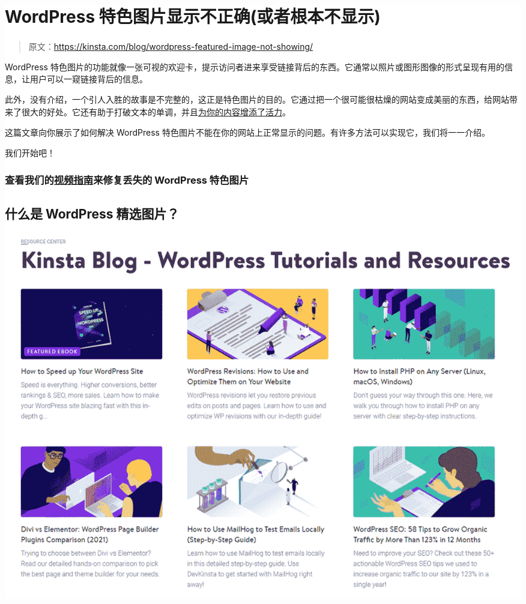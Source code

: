 # WordPress 特色图片显示不正确(或者根本不显示)

> 原文：<https://kinsta.com/blog/wordpress-featured-image-not-showing/>

WordPress 特色图片的功能就像一张可视的欢迎卡，提示访问者进来享受链接背后的东西。它通常以照片或图形图像的形式呈现有用的信息，让用户可以一窥链接背后的信息。

此外，没有介绍，一个引人入胜的故事是不完整的，这正是特色图片的目的。它通过把一个很可能很枯燥的网站变成美丽的东西，给网站带来了很大的好处。它还有助于打破文本的单调，并且[为你的内容增添了活力](https://kinsta.com/blog/visual-content-strategy/)。

这篇文章向你展示了如何解决 WordPress 特色图片不能在你的网站上正常显示的问题。有许多方法可以实现它，我们将一一介绍。

我们开始吧！

### 查看我们的[视频指南](https://www.youtube.com/watch?v=08hnzKKM8Mg)来修复丢失的 WordPress 特色图片



## 什么是 WordPress 精选图片？

![Posts with Featured Images on the Kinsta blog](img/8fe942cbf0321986d0ef390406c635cc.png)
